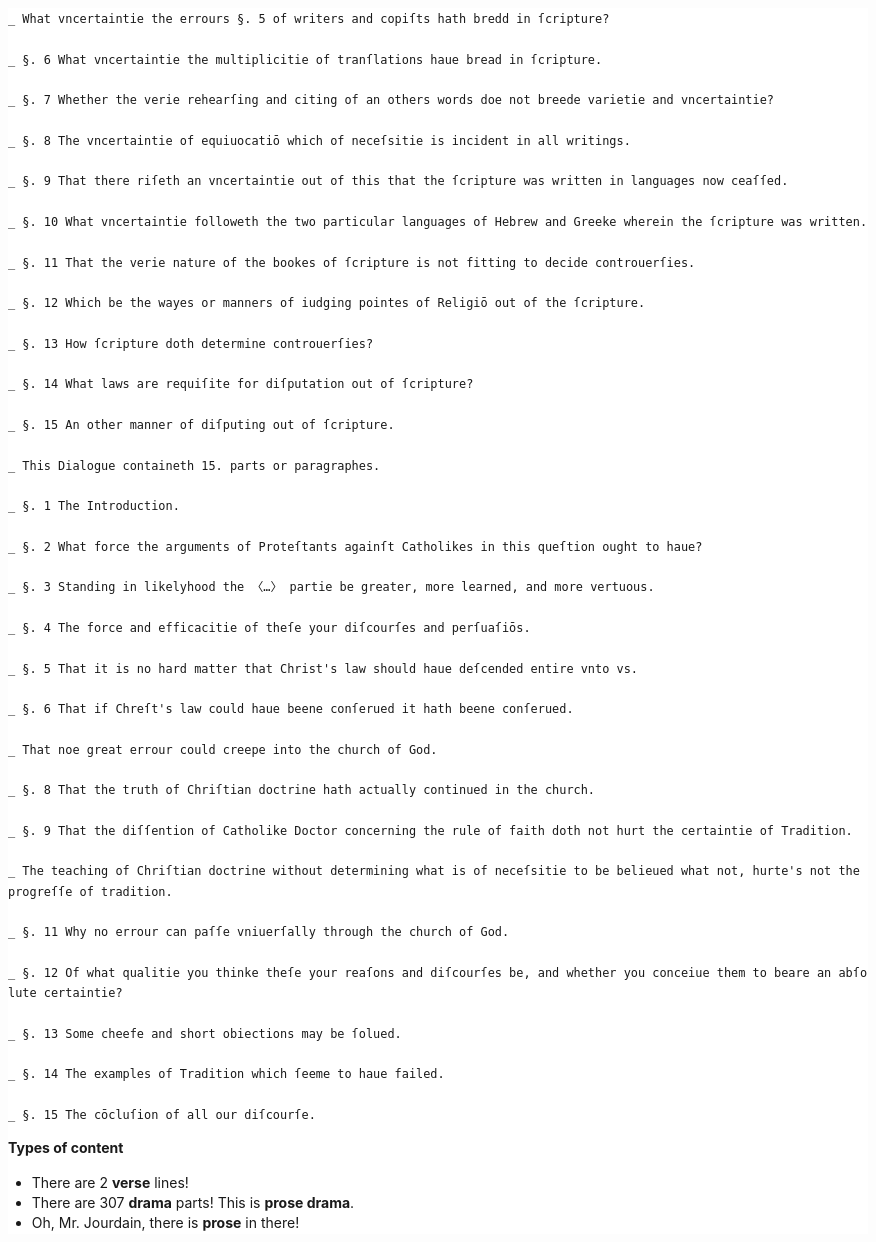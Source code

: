     _ What vncertaintie the errours §. 5 of writers and copiſts hath bredd in ſcripture?

    _ §. 6 What vncertaintie the multiplicitie of tranſlations haue bread in ſcripture.

    _ §. 7 Whether the verie rehearſing and citing of an others words doe not breede varietie and vncertaintie?

    _ §. 8 The vncertaintie of equiuocatiō which of neceſsitie is incident in all writings.

    _ §. 9 That there riſeth an vncertaintie out of this that the ſcripture was written in languages now ceaſſed.

    _ §. 10 What vncertaintie followeth the two particular languages of Hebrew and Greeke wherein the ſcripture was written.

    _ §. 11 That the verie nature of the bookes of ſcripture is not fitting to decide controuerſies.

    _ §. 12 Which be the wayes or manners of iudging pointes of Religiō out of the ſcripture.

    _ §. 13 How ſcripture doth determine controuerſies?

    _ §. 14 What laws are requiſite for diſputation out of ſcripture?

    _ §. 15 An other manner of diſputing out of ſcripture.

    _ This Dialogue containeth 15. parts or paragraphes.

    _ §. 1 The Introduction.

    _ §. 2 What force the arguments of Proteſtants againſt Catholikes in this queſtion ought to haue?

    _ §. 3 Standing in likelyhood the 〈…〉 partie be greater, more learned, and more vertuous.

    _ §. 4 The force and efficacitie of theſe your diſcourſes and perſuaſiōs.

    _ §. 5 That it is no hard matter that Christ's law should haue deſcended entire vnto vs.

    _ §. 6 That if Chreſt's law could haue beene conſerued it hath beene conſerued.

    _ That noe great errour could creepe into the church of God.

    _ §. 8 That the truth of Chriſtian doctrine hath actually continued in the church.

    _ §. 9 That the diſſention of Catholike Doctor concerning the rule of faith doth not hurt the certaintie of Tradition.

    _ The teaching of Chriſtian doctrine without determining what is of neceſsitie to be belieued what not, hurte's not the progreſſe of tradition.

    _ §. 11 Why no errour can paſſe vniuerſally through the church of God.

    _ §. 12 Of what qualitie you thinke theſe your reaſons and diſcourſes be, and whether you conceiue them to beare an abſolute certaintie?

    _ §. 13 Some cheefe and short obiections may be ſolued.

    _ §. 14 The examples of Tradition which ſeeme to haue failed.

    _ §. 15 The cōcluſion of all our diſcourſe.

**Types of content**

  * There are 2 **verse** lines!
  * There are 307 **drama** parts! This is **prose drama**.
  * Oh, Mr. Jourdain, there is **prose** in there!
